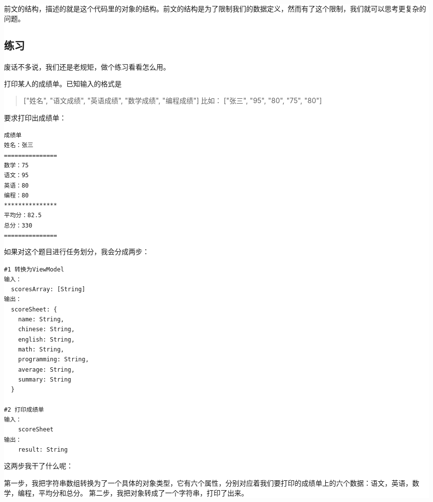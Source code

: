 前文的结构，描述的就是这个代码里的对象的结构。前文的结构是为了限制我们的数据定义，然而有了这个限制，我们就可以思考更复杂的问题。

## 练习

废话不多说，我们还是老规矩，做个练习看看怎么用。

打印某人的成绩单。已知输入的格式是
> ["姓名", "语文成绩", "英语成绩", "数学成绩", "编程成绩"]
> 比如： ["张三",  "95", "80", "75", "80"]

要求打印出成绩单：

```
成绩单
姓名：张三
===============
数学：75
语文：95
英语：80
编程：80
***************
平均分：82.5
总分：330
===============
```

如果对这个题目进行任务划分，我会分成两步：

```
#1 转换为ViewModel
输入： 
  scoresArray: [String] 
输出：
  scoreSheet: {
    name: String,
    chinese: String,
    english: String,
    math: String,
    programming: String,
    average: String,
    summary: String
  }
  
#2 打印成绩单
输入：
    scoreSheet
输出：    
    result: String
```

这两步我干了什么呢：

第一步，我把字符串数组转换为了一个具体的对象类型，它有六个属性，分别对应着我们要打印的成绩单上的六个数据：语文，英语，数学，编程，平均分和总分。
第二步，我把对象转成了一个字符串，打印了出来。


  [1]: https://jtong.github.io/2020/01/30/programmer-dojo/thinking-as-a-machine-01/
  [2]: http://www.json.org/
  [3]: http://www.ibm.com/developerworks/cn/rational/rationaledge/content/feb05/bell/